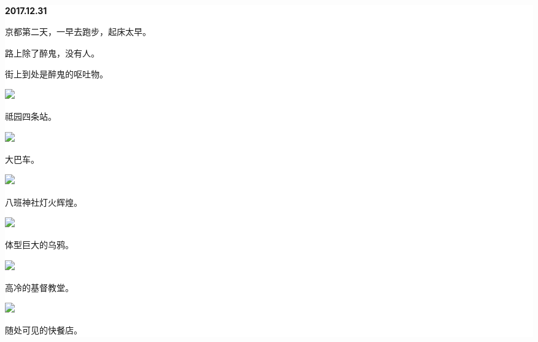
          
            
**2017.12.31**

京都第二天，一早去跑步，起床太早。

路上除了醉鬼，没有人。

街上到处是醉鬼的呕吐物。




![](//upload-images.jianshu.io/upload_images/51001-0e8eddf6a12ebf1a.jpg)




祗园四条站。




![](//upload-images.jianshu.io/upload_images/51001-0664f6b766c42182.jpg)




大巴车。




![](//upload-images.jianshu.io/upload_images/51001-f809d4cf5600a3c8.jpg)




八班神社灯火辉煌。




![](//upload-images.jianshu.io/upload_images/51001-58fd5b3ddfd2e1f0.jpg)




体型巨大的乌鸦。




![](//upload-images.jianshu.io/upload_images/51001-3c76fc60ab8ea4a2.jpg)




高冷的基督教堂。




![](//upload-images.jianshu.io/upload_images/51001-e82f45a7599aab77.jpg)




随处可见的快餐店。


